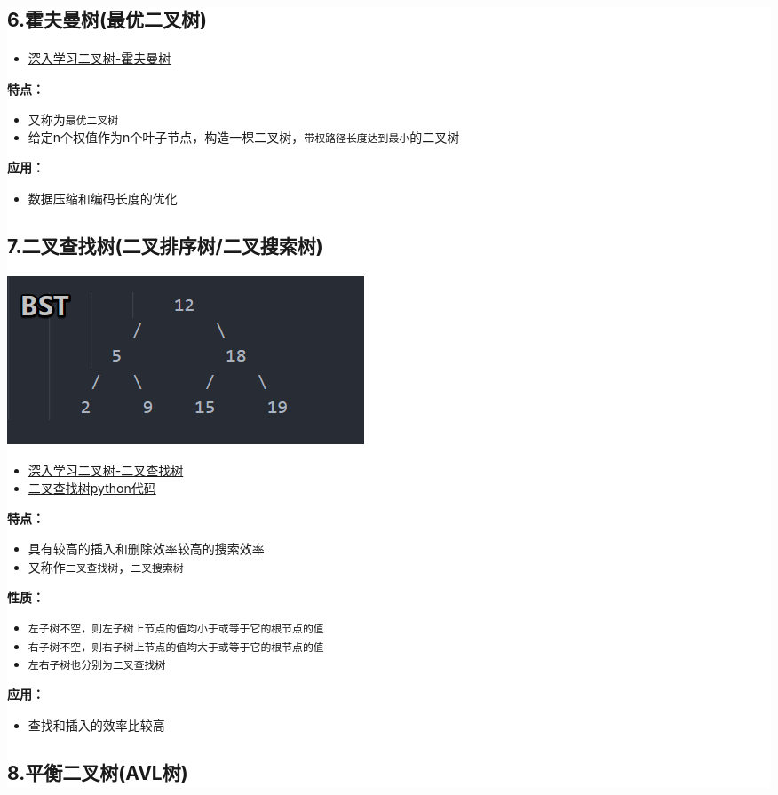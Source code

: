 ## 6.霍夫曼树(最优二叉树)

- [深入学习二叉树-霍夫曼树](https://www.jianshu.com/p/5ad3e97d54a3)

**特点：**

- 又称为`最优二叉树`
- 给定n个权值作为n个叶子节点，构造一棵二叉树，`带权路径长度达到最小`的二叉树

**应用：**

- 数据压缩和编码长度的优化

## 7.二叉查找树(二叉排序树/二叉搜索树)

![二叉查找树](./imgs/binary_search_tree.png)

- [深入学习二叉树-二叉查找树](https://www.jianshu.com/p/bbe133625c73)
- [二叉查找树python代码](./binary_search_tree.py)

**特点：**

- 具有较高的插入和删除效率较高的搜索效率
- 又称作`二叉查找树`，`二叉搜索树`

**性质：**

- `左子树不空，则左子树上节点的值均小于或等于它的根节点的值`
- `右子树不空，则右子树上节点的值均大于或等于它的根节点的值`
- `左右子树也分别为二叉查找树`

**应用：**

- 查找和插入的效率比较高

## 8.平衡二叉树(AVL树)
